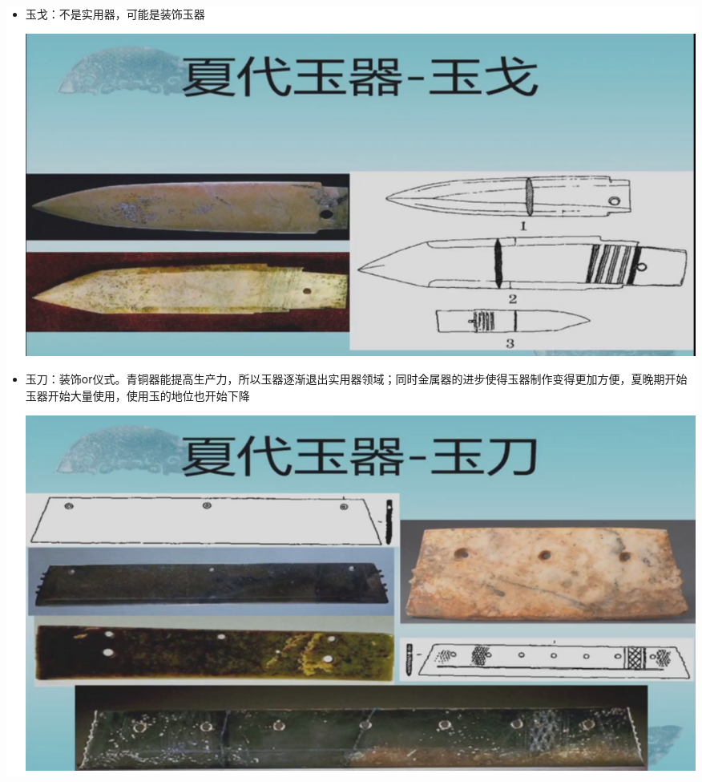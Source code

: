   - 玉戈：不是实用器，可能是装饰玉器

    ![image-20220315103500870](中国古代玉器.assets/image-20220315103500870.png)

  - 玉刀：装饰or仪式。青铜器能提高生产力，所以玉器逐渐退出实用器领域；同时金属器的进步使得玉器制作变得更加方便，夏晚期开始玉器开始大量使用，使用玉的地位也开始下降

    ![image-20220315104421041](中国古代玉器.assets/image-20220315104421041.png)
